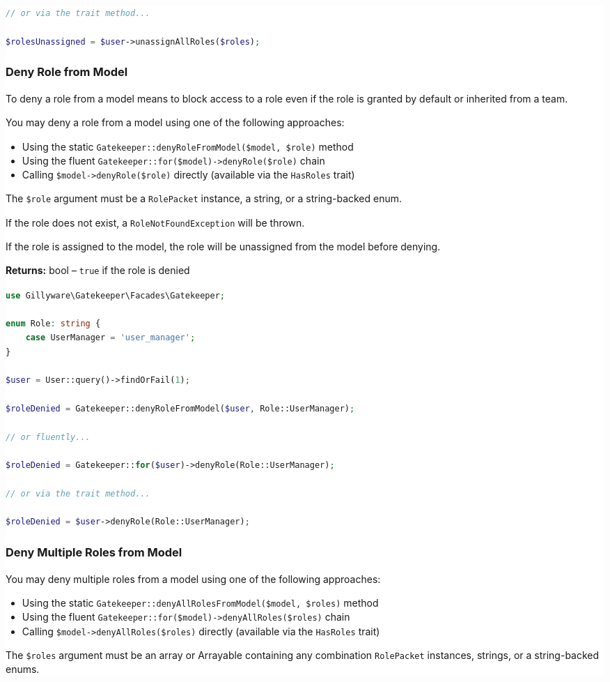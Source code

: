 ```php
// or via the trait method...

$rolesUnassigned = $user->unassignAllRoles($roles);
```

<a name="deny-role-from-model"></a>
### Deny Role from Model

To deny a role from a model means to block access to a role even if the role is granted by default or inherited from a team.

You may deny a role from a model using one of the following approaches:

- Using the static `Gatekeeper::denyRoleFromModel($model, $role)` method
- Using the fluent `Gatekeeper::for($model)->denyRole($role)` chain
- Calling `$model->denyRole($role)` directly (available via the `HasRoles` trait)

The `$role` argument must be a `RolePacket` instance, a string, or a string-backed enum.

If the role does not exist, a `RoleNotFoundException` will be thrown.

If the role is assigned to the model, the role will be unassigned from the model before denying.

**Returns:** bool – `true` if the role is denied

```php
use Gillyware\Gatekeeper\Facades\Gatekeeper;

enum Role: string {
    case UserManager = 'user_manager';
}

$user = User::query()->findOrFail(1);

$roleDenied = Gatekeeper::denyRoleFromModel($user, Role::UserManager);

// or fluently...

$roleDenied = Gatekeeper::for($user)->denyRole(Role::UserManager);

// or via the trait method...

$roleDenied = $user->denyRole(Role::UserManager);
```

<a name="deny-multiple-roles-from-model"></a>
### Deny Multiple Roles from Model

You may deny multiple roles from a model using one of the following approaches:

- Using the static `Gatekeeper::denyAllRolesFromModel($model, $roles)` method
- Using the fluent `Gatekeeper::for($model)->denyAllRoles($roles)` chain
- Calling `$model->denyAllRoles($roles)` directly (available via the `HasRoles` trait)

The `$roles` argument must be an array or Arrayable containing any combination `RolePacket` instances, strings, or a string-backed enums.
